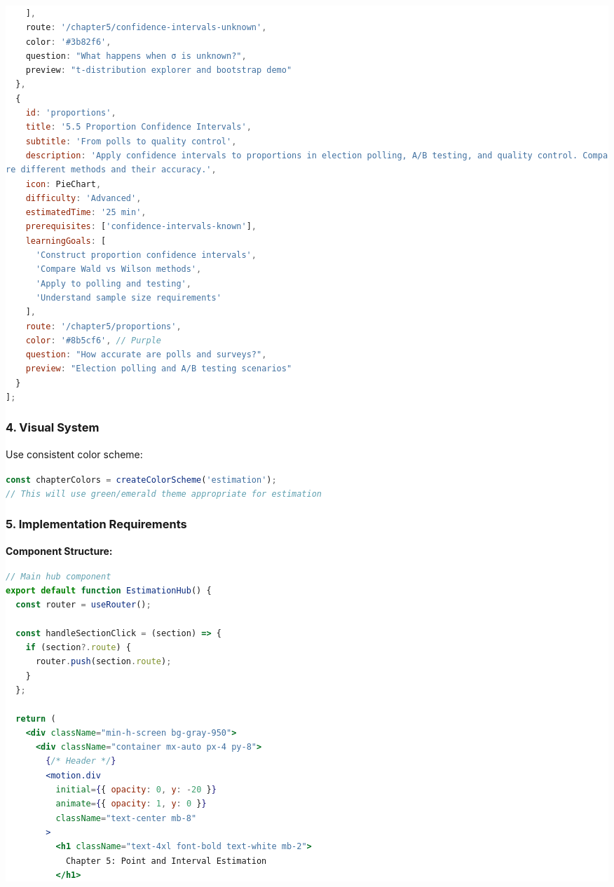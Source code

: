 ```javascript
    ],
    route: '/chapter5/confidence-intervals-unknown',
    color: '#3b82f6',
    question: "What happens when σ is unknown?",
    preview: "t-distribution explorer and bootstrap demo"
  },
  {
    id: 'proportions',
    title: '5.5 Proportion Confidence Intervals',
    subtitle: 'From polls to quality control',
    description: 'Apply confidence intervals to proportions in election polling, A/B testing, and quality control. Compare different methods and their accuracy.',
    icon: PieChart,
    difficulty: 'Advanced',
    estimatedTime: '25 min',
    prerequisites: ['confidence-intervals-known'],
    learningGoals: [
      'Construct proportion confidence intervals',
      'Compare Wald vs Wilson methods',
      'Apply to polling and testing',
      'Understand sample size requirements'
    ],
    route: '/chapter5/proportions',
    color: '#8b5cf6', // Purple
    question: "How accurate are polls and surveys?",
    preview: "Election polling and A/B testing scenarios"
  }
];
```

### 4. Visual System
Use consistent color scheme:
```javascript
const chapterColors = createColorScheme('estimation');
// This will use green/emerald theme appropriate for estimation
```

### 5. Implementation Requirements

**Component Structure:**
```jsx
// Main hub component
export default function EstimationHub() {
  const router = useRouter();
  
  const handleSectionClick = (section) => {
    if (section?.route) {
      router.push(section.route);
    }
  };

  return (
    <div className="min-h-screen bg-gray-950">
      <div className="container mx-auto px-4 py-8">
        {/* Header */}
        <motion.div
          initial={{ opacity: 0, y: -20 }}
          animate={{ opacity: 1, y: 0 }}
          className="text-center mb-8"
        >
          <h1 className="text-4xl font-bold text-white mb-2">
            Chapter 5: Point and Interval Estimation
          </h1>
```